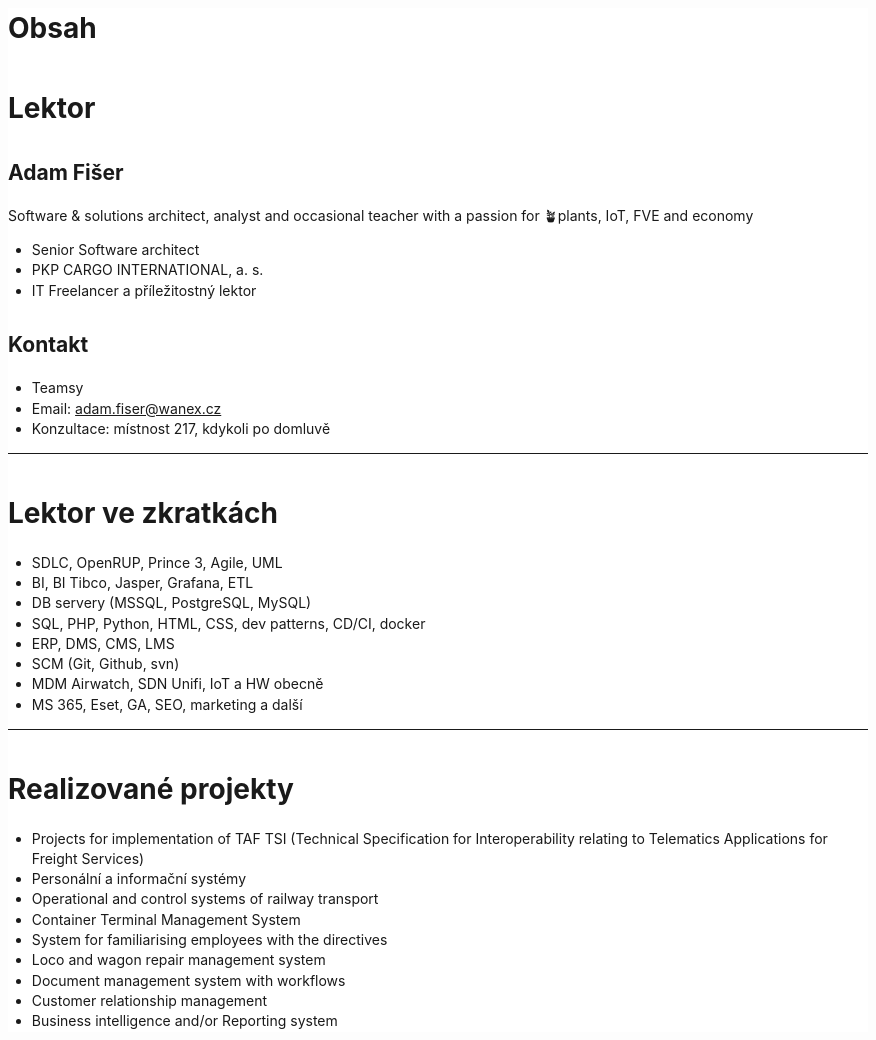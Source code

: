 
#  Obsah

<Toc :columns="2" minDepth="1" maxDepth="1"></Toc>
---

# Lektor

## Adam Fišer
Software & solutions architect, analyst and occasional teacher with a passion for 🪴plants, IoT, FVE and economy

* Senior Software architect
* PKP CARGO INTERNATIONAL, a. s.
* IT Freelancer a příležitostný lektor



## Kontakt
* Teamsy
* Email: adam.fiser@wanex.cz
* Konzultace: místnost 217, kdykoli po domluvě

---

# Lektor ve zkratkách

* SDLC, OpenRUP, Prince 3, Agile, UML
* BI, BI Tibco, Jasper, Grafana, ETL
* DB servery (MSSQL, PostgreSQL, MySQL)
* SQL, PHP, Python, HTML, CSS, dev patterns, CD/CI, docker
* ERP, DMS, CMS, LMS
* SCM (Git, Github, svn)
* MDM Airwatch, SDN Unifi, IoT a HW obecně
* MS 365, Eset, GA, SEO, marketing a další

---

# Realizované projekty

* Projects for implementation of TAF TSI (Technical Specification for Interoperability relating to Telematics Applications for Freight Services)
* Personální a informační systémy
* Operational and control systems of railway transport
* Container Terminal Management System
* System for familiarising employees with the directives
* Loco and wagon repair management system
* Document management system with workflows
* Customer relationship management
* Business intelligence and/or Reporting system
